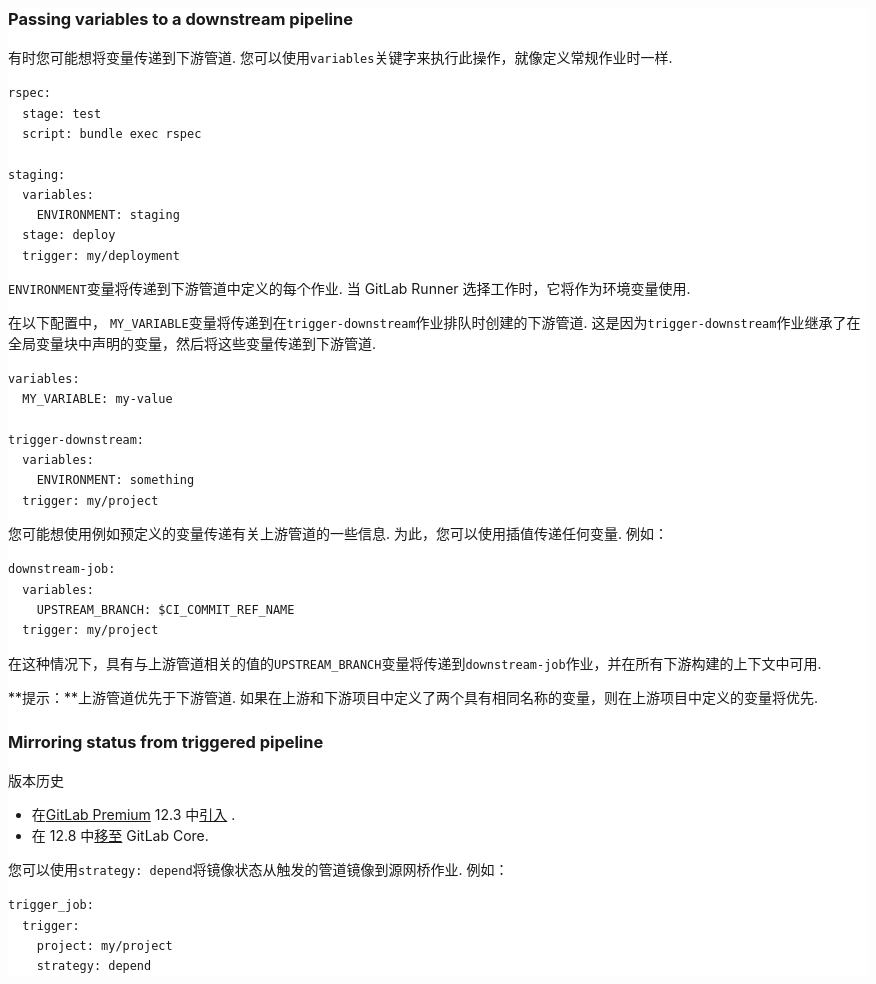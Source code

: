 ### Passing variables to a downstream pipeline[](#passing-variables-to-a-downstream-pipeline "Permalink")

有时您可能想将变量传递到下游管道. 您可以使用`variables`关键字来执行此操作，就像定义常规作业时一样.

```
rspec:
  stage: test
  script: bundle exec rspec

staging:
  variables:
    ENVIRONMENT: staging
  stage: deploy
  trigger: my/deployment 
```

`ENVIRONMENT`变量将传递到下游管道中定义的每个作业. 当 GitLab Runner 选择工作时，它将作为环境变量使用.

在以下配置中， `MY_VARIABLE`变量将传递到在`trigger-downstream`作业排队时创建的下游管道. 这是因为`trigger-downstream`作业继承了在全局变量块中声明的变量，然后将这些变量传递到下游管道.

```
variables:
  MY_VARIABLE: my-value

trigger-downstream:
  variables:
    ENVIRONMENT: something
  trigger: my/project 
```

您可能想使用例如预定义的变量传递有关上游管道的一些信息. 为此，您可以使用插值传递任何变量. 例如：

```
downstream-job:
  variables:
    UPSTREAM_BRANCH: $CI_COMMIT_REF_NAME
  trigger: my/project 
```

在这种情况下，具有与上游管道相关的值的`UPSTREAM_BRANCH`变量将传递到`downstream-job`作业，并在所有下游构建的上下文中可用.

**提示：**上游管道优先于下游管道. 如果在上游和下游项目中定义了两个具有相同名称的变量，则在上游项目中定义的变量将优先.

### Mirroring status from triggered pipeline[](#mirroring-status-from-triggered-pipeline "Permalink")

版本历史

*   在[GitLab Premium](https://about.gitlab.com/pricing/) 12.3 中[引入](https://gitlab.com/gitlab-org/gitlab/-/issues/11238) .
*   在 12.8 中[移至](https://gitlab.com/gitlab-org/gitlab/-/issues/199224) GitLab Core.

您可以使用`strategy: depend`将镜像状态从触发的管道镜像到源网桥作业. 例如：

```
trigger_job:
  trigger:
    project: my/project
    strategy: depend 
```
